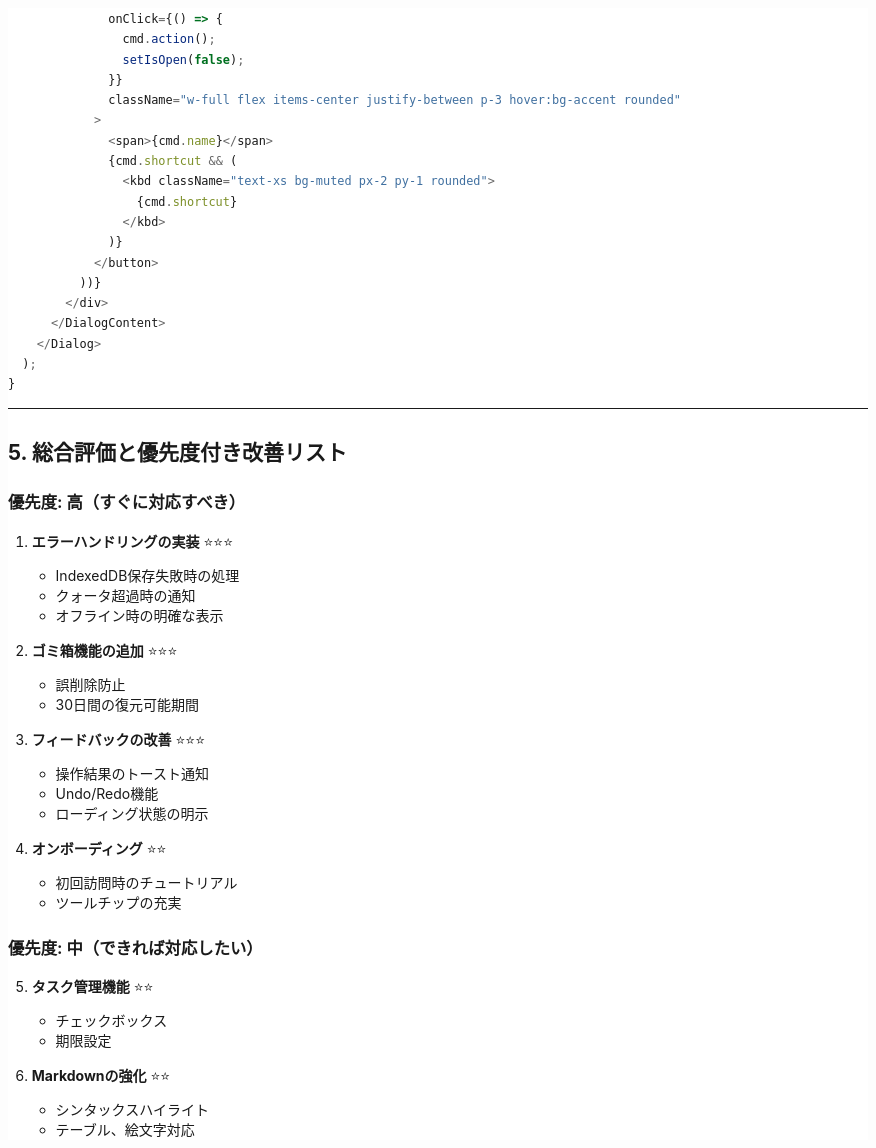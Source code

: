 ```typescript
              onClick={() => {
                cmd.action();
                setIsOpen(false);
              }}
              className="w-full flex items-center justify-between p-3 hover:bg-accent rounded"
            >
              <span>{cmd.name}</span>
              {cmd.shortcut && (
                <kbd className="text-xs bg-muted px-2 py-1 rounded">
                  {cmd.shortcut}
                </kbd>
              )}
            </button>
          ))}
        </div>
      </DialogContent>
    </Dialog>
  );
}
```

---

## 5. 総合評価と優先度付き改善リスト

### 優先度: 高（すぐに対応すべき）

1. **エラーハンドリングの実装** ⭐⭐⭐
   - IndexedDB保存失敗時の処理
   - クォータ超過時の通知
   - オフライン時の明確な表示

2. **ゴミ箱機能の追加** ⭐⭐⭐
   - 誤削除防止
   - 30日間の復元可能期間

3. **フィードバックの改善** ⭐⭐⭐
   - 操作結果のトースト通知
   - Undo/Redo機能
   - ローディング状態の明示

4. **オンボーディング** ⭐⭐
   - 初回訪問時のチュートリアル
   - ツールチップの充実

### 優先度: 中（できれば対応したい）

5. **タスク管理機能** ⭐⭐
   - チェックボックス
   - 期限設定

6. **Markdownの強化** ⭐⭐
   - シンタックスハイライト
   - テーブル、絵文字対応
